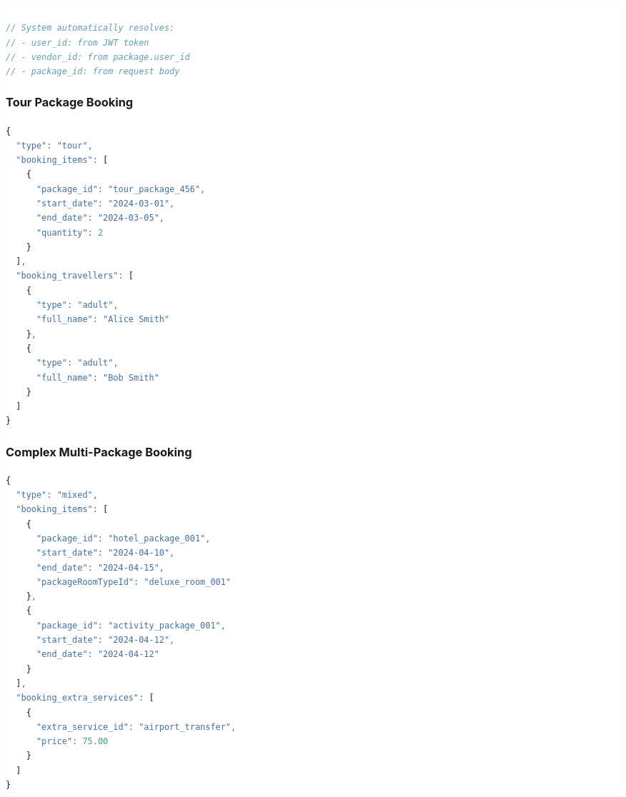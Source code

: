 ```typescript

// System automatically resolves:
// - user_id: from JWT token
// - vendor_id: from package.user_id
// - package_id: from request body
```

### Tour Package Booking

```typescript
{
  "type": "tour",
  "booking_items": [
    {
      "package_id": "tour_package_456",
      "start_date": "2024-03-01",
      "end_date": "2024-03-05",
      "quantity": 2
    }
  ],
  "booking_travellers": [
    {
      "type": "adult",
      "full_name": "Alice Smith"
    },
    {
      "type": "adult", 
      "full_name": "Bob Smith"
    }
  ]
}
```

### Complex Multi-Package Booking

```typescript
{
  "type": "mixed",
  "booking_items": [
    {
      "package_id": "hotel_package_001",
      "start_date": "2024-04-10",
      "end_date": "2024-04-15",
      "packageRoomTypeId": "deluxe_room_001"
    },
    {
      "package_id": "activity_package_001",
      "start_date": "2024-04-12",
      "end_date": "2024-04-12"
    }
  ],
  "booking_extra_services": [
    {
      "extra_service_id": "airport_transfer",
      "price": 75.00
    }
  ]
}
```
